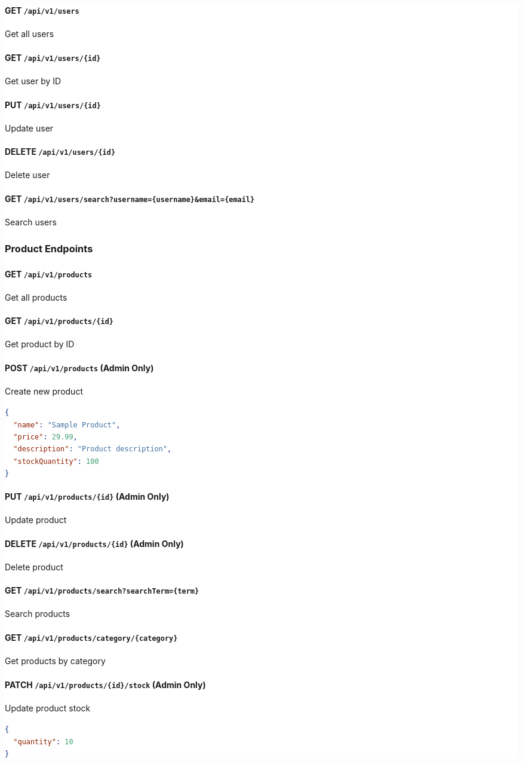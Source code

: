 #### GET `/api/v1/users`
Get all users

#### GET `/api/v1/users/{id}`
Get user by ID

#### PUT `/api/v1/users/{id}`
Update user

#### DELETE `/api/v1/users/{id}`
Delete user

#### GET `/api/v1/users/search?username={username}&email={email}`
Search users

### Product Endpoints

#### GET `/api/v1/products`
Get all products

#### GET `/api/v1/products/{id}`
Get product by ID

#### POST `/api/v1/products` (Admin Only)
Create new product
```json
{
  "name": "Sample Product",
  "price": 29.99,
  "description": "Product description",
  "stockQuantity": 100
}
```

#### PUT `/api/v1/products/{id}` (Admin Only)
Update product

#### DELETE `/api/v1/products/{id}` (Admin Only)
Delete product

#### GET `/api/v1/products/search?searchTerm={term}`
Search products

#### GET `/api/v1/products/category/{category}`
Get products by category

#### PATCH `/api/v1/products/{id}/stock` (Admin Only)
Update product stock
```json
{
  "quantity": 10
}
```
